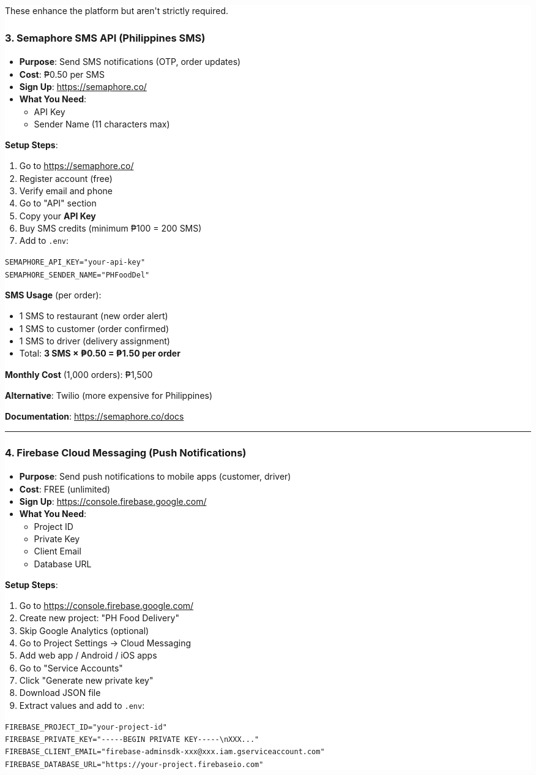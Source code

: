 These enhance the platform but aren't strictly required.

### 3. **Semaphore SMS API** (Philippines SMS)
- **Purpose**: Send SMS notifications (OTP, order updates)
- **Cost**: ₱0.50 per SMS
- **Sign Up**: https://semaphore.co/
- **What You Need**:
  - API Key
  - Sender Name (11 characters max)

**Setup Steps**:
1. Go to https://semaphore.co/
2. Register account (free)
3. Verify email and phone
4. Go to "API" section
5. Copy your **API Key**
6. Buy SMS credits (minimum ₱100 = 200 SMS)
7. Add to `.env`:
```env
SEMAPHORE_API_KEY="your-api-key"
SEMAPHORE_SENDER_NAME="PHFoodDel"
```

**SMS Usage** (per order):
- 1 SMS to restaurant (new order alert)
- 1 SMS to customer (order confirmed)
- 1 SMS to driver (delivery assignment)
- Total: **3 SMS × ₱0.50 = ₱1.50 per order**

**Monthly Cost** (1,000 orders): ₱1,500

**Alternative**: Twilio (more expensive for Philippines)

**Documentation**: https://semaphore.co/docs

---

### 4. **Firebase Cloud Messaging** (Push Notifications)
- **Purpose**: Send push notifications to mobile apps (customer, driver)
- **Cost**: FREE (unlimited)
- **Sign Up**: https://console.firebase.google.com/
- **What You Need**:
  - Project ID
  - Private Key
  - Client Email
  - Database URL

**Setup Steps**:
1. Go to https://console.firebase.google.com/
2. Create new project: "PH Food Delivery"
3. Skip Google Analytics (optional)
4. Go to Project Settings → Cloud Messaging
5. Add web app / Android / iOS apps
6. Go to "Service Accounts"
7. Click "Generate new private key"
8. Download JSON file
9. Extract values and add to `.env`:
```env
FIREBASE_PROJECT_ID="your-project-id"
FIREBASE_PRIVATE_KEY="-----BEGIN PRIVATE KEY-----\nXXX..."
FIREBASE_CLIENT_EMAIL="firebase-adminsdk-xxx@xxx.iam.gserviceaccount.com"
FIREBASE_DATABASE_URL="https://your-project.firebaseio.com"
```
